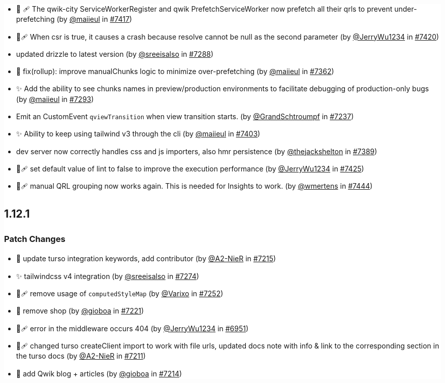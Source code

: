 - 🐞 🩹 The qwik-city ServiceWorkerRegister and qwik PrefetchServiceWorker now prefetch all their qrls to prevent under-prefetching (by [@maiieul](https://github.com/maiieul) in [#7417](https://github.com/QwikDev/qwik/pull/7417))

- 🐞🩹 When csr is true, it causes a crash because resolve cannot be null as the second parameter (by [@JerryWu1234](https://github.com/JerryWu1234) in [#7420](https://github.com/QwikDev/qwik/pull/7420))

- updated drizzle to latest version (by [@sreeisalso](https://github.com/sreeisalso) in [#7288](https://github.com/QwikDev/qwik/pull/7288))

- 🐞 fix(rollup): improve manualChunks logic to minimize over-prefetching (by [@maiieul](https://github.com/maiieul) in [#7362](https://github.com/QwikDev/qwik/pull/7362))

- ✨ Add the ability to see chunks names in preview/production environments to facilitate debugging of production-only bugs (by [@maiieul](https://github.com/maiieul) in [#7293](https://github.com/QwikDev/qwik/pull/7293))

- Emit an CustomEvent `qviewTransition` when view transition starts. (by [@GrandSchtroumpf](https://github.com/GrandSchtroumpf) in [#7237](https://github.com/QwikDev/qwik/pull/7237))

- ✨ Ability to keep using tailwind v3 through the cli (by [@maiieul](https://github.com/maiieul) in [#7403](https://github.com/QwikDev/qwik/pull/7403))

- dev server now correctly handles css and js importers, also hmr persistence (by [@thejackshelton](https://github.com/thejackshelton) in [#7389](https://github.com/QwikDev/qwik/pull/7389))

- 🐞🩹 set default value of lint to false to improve the execution performance (by [@JerryWu1234](https://github.com/JerryWu1234) in [#7425](https://github.com/QwikDev/qwik/pull/7425))

- 🐞🩹 manual QRL grouping now works again. This is needed for Insights to work. (by [@wmertens](https://github.com/wmertens) in [#7444](https://github.com/QwikDev/qwik/pull/7444))

## 1.12.1

### Patch Changes

- 📃 update turso integration keywords, add contributor (by [@A2-NieR](https://github.com/A2-NieR) in [#7215](https://github.com/QwikDev/qwik/pull/7215))

- ✨ tailwindcss v4 integration (by [@sreeisalso](https://github.com/sreeisalso) in [#7274](https://github.com/QwikDev/qwik/pull/7274))

- 🐞🩹 remove usage of `computedStyleMap` (by [@Varixo](https://github.com/Varixo) in [#7252](https://github.com/QwikDev/qwik/pull/7252))

- 📃 remove shop (by [@gioboa](https://github.com/gioboa) in [#7221](https://github.com/QwikDev/qwik/pull/7221))

- 🐞🩹 error in the middleware occurs 404 (by [@JerryWu1234](https://github.com/JerryWu1234) in [#6951](https://github.com/QwikDev/qwik/pull/6951))

- 🐞🩹 changed turso createClient import to work with file urls, updated docs note with info & link to the corresponding section in the turso docs (by [@A2-NieR](https://github.com/A2-NieR) in [#7211](https://github.com/QwikDev/qwik/pull/7211))

- 📃 add Qwik blog + articles (by [@gioboa](https://github.com/gioboa) in [#7214](https://github.com/QwikDev/qwik/pull/7214))
